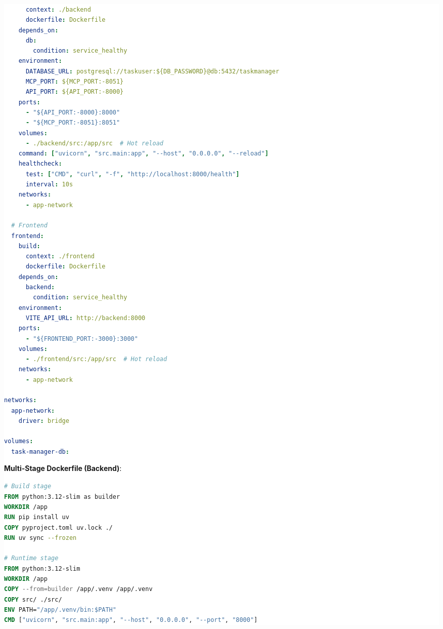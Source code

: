 ```yaml
      context: ./backend
      dockerfile: Dockerfile
    depends_on:
      db:
        condition: service_healthy
    environment:
      DATABASE_URL: postgresql://taskuser:${DB_PASSWORD}@db:5432/taskmanager
      MCP_PORT: ${MCP_PORT:-8051}
      API_PORT: ${API_PORT:-8000}
    ports:
      - "${API_PORT:-8000}:8000"
      - "${MCP_PORT:-8051}:8051"
    volumes:
      - ./backend/src:/app/src  # Hot reload
    command: ["uvicorn", "src.main:app", "--host", "0.0.0.0", "--reload"]
    healthcheck:
      test: ["CMD", "curl", "-f", "http://localhost:8000/health"]
      interval: 10s
    networks:
      - app-network

  # Frontend
  frontend:
    build:
      context: ./frontend
      dockerfile: Dockerfile
    depends_on:
      backend:
        condition: service_healthy
    environment:
      VITE_API_URL: http://backend:8000
    ports:
      - "${FRONTEND_PORT:-3000}:3000"
    volumes:
      - ./frontend/src:/app/src  # Hot reload
    networks:
      - app-network

networks:
  app-network:
    driver: bridge

volumes:
  task-manager-db:
```

**Multi-Stage Dockerfile (Backend)**:
```dockerfile
# Build stage
FROM python:3.12-slim as builder
WORKDIR /app
RUN pip install uv
COPY pyproject.toml uv.lock ./
RUN uv sync --frozen

# Runtime stage
FROM python:3.12-slim
WORKDIR /app
COPY --from=builder /app/.venv /app/.venv
COPY src/ ./src/
ENV PATH="/app/.venv/bin:$PATH"
CMD ["uvicorn", "src.main:app", "--host", "0.0.0.0", "--port", "8000"]
```
